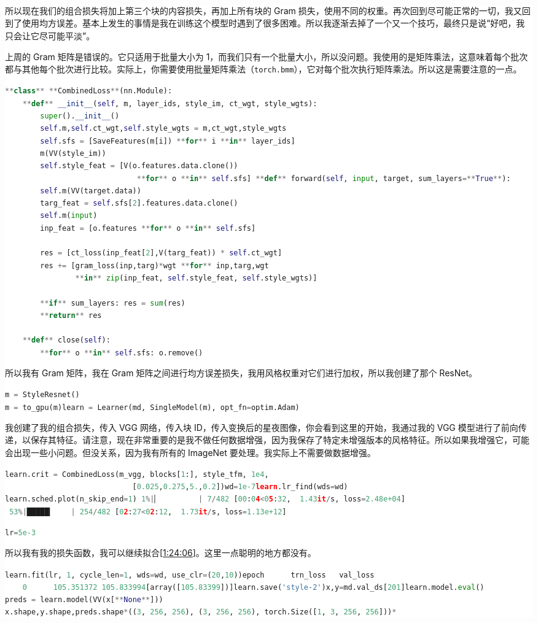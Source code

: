 所以现在我们的组合损失将加上第三个块的内容损失，再加上所有块的 Gram 损失，使用不同的权重。再次回到尽可能正常的一切，我又回到了使用均方误差。基本上发生的事情是我在训练这个模型时遇到了很多困难。所以我逐渐去掉了一个又一个技巧，最终只是说“好吧，我只会让它尽可能平淡”。

上周的 Gram 矩阵是错误的。它只适用于批量大小为 1，而我们只有一个批量大小，所以没问题。我使用的是矩阵乘法，这意味着每个批次都与其他每个批次进行比较。实际上，你需要使用批量矩阵乘法（`torch.bmm`），它对每个批次执行矩阵乘法。所以这是需要注意的一点。

```py
**class** **CombinedLoss**(nn.Module):
    **def** __init__(self, m, layer_ids, style_im, ct_wgt, style_wgts):
        super().__init__()
        self.m,self.ct_wgt,self.style_wgts = m,ct_wgt,style_wgts
        self.sfs = [SaveFeatures(m[i]) **for** i **in** layer_ids]
        m(VV(style_im))
        self.style_feat = [V(o.features.data.clone()) 
                              **for** o **in** self.sfs] **def** forward(self, input, target, sum_layers=**True**):
        self.m(VV(target.data))
        targ_feat = self.sfs[2].features.data.clone()
        self.m(input)
        inp_feat = [o.features **for** o **in** self.sfs]

        res = [ct_loss(inp_feat[2],V(targ_feat)) * self.ct_wgt]
        res += [gram_loss(inp,targ)*wgt **for** inp,targ,wgt
                **in** zip(inp_feat, self.style_feat, self.style_wgts)]

        **if** sum_layers: res = sum(res)
        **return** res

    **def** close(self):
        **for** o **in** self.sfs: o.remove()
```

所以我有 Gram 矩阵，我在 Gram 矩阵之间进行均方误差损失，我用风格权重对它们进行加权，所以我创建了那个 ResNet。

```py
m = StyleResnet()
m = to_gpu(m)learn = Learner(md, SingleModel(m), opt_fn=optim.Adam)
```

我创建了我的组合损失，传入 VGG 网络，传入块 ID，传入变换后的星夜图像，你会看到这里的开始，我通过我的 VGG 模型进行了前向传递，以保存其特征。请注意，现在非常重要的是我不做任何数据增强，因为我保存了特定未增强版本的风格特征。所以如果我增强它，可能会出现一些小问题。但没关系，因为我有所有的 ImageNet 要处理。我实际上不需要做数据增强。

```py
learn.crit = CombinedLoss(m_vgg, blocks[1:], style_tfm, 1e4,
                             [0.025,0.275,5.,0.2])wd=1e-7learn.lr_find(wds=wd)
learn.sched.plot(n_skip_end=1) 1%|▏         | 7/482 [00:04<05:32,  1.43it/s, loss=2.48e+04] 
 53%|█████▎    | 254/482 [02:27<02:12,  1.73it/s, loss=1.13e+12]
```

```py
lr=5e-3
```

所以我有我的损失函数，我可以继续拟合[[1:24:06](https://youtu.be/nG3tT31nPmQ?t=1h24m6s)]。这里一点聪明的地方都没有。

```py
learn.fit(lr, 1, cycle_len=1, wds=wd, use_clr=(20,10))epoch      trn_loss   val_loss                               
    0      105.351372 105.833994[array([105.83399])]learn.save('style-2')x,y=md.val_ds[201]learn.model.eval()
preds = learn.model(VV(x[**None**]))
x.shape,y.shape,preds.shape*((3, 256, 256), (3, 256, 256), torch.Size([1, 3, 256, 256]))*
```
